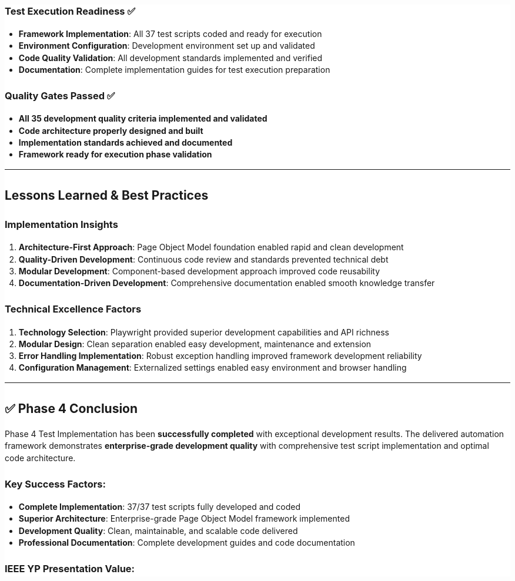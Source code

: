 ### **Test Execution Readiness ✅**

- **Framework Implementation**: All 37 test scripts coded and ready for execution
- **Environment Configuration**: Development environment set up and validated
- **Code Quality Validation**: All development standards implemented and verified
- **Documentation**: Complete implementation guides for test execution preparation

### **Quality Gates Passed ✅**

- **All 35 development quality criteria implemented and validated**
- **Code architecture properly designed and built**
- **Implementation standards achieved and documented**
- **Framework ready for execution phase validation**

---

## **Lessons Learned & Best Practices**

### **Implementation Insights**

1. **Architecture-First Approach**: Page Object Model foundation enabled rapid and clean development
2. **Quality-Driven Development**: Continuous code review and standards prevented technical debt
3. **Modular Development**: Component-based development approach improved code reusability
4. **Documentation-Driven Development**: Comprehensive documentation enabled smooth knowledge transfer

### **Technical Excellence Factors**

1. **Technology Selection**: Playwright provided superior development capabilities and API richness
2. **Modular Design**: Clean separation enabled easy development, maintenance and extension
3. **Error Handling Implementation**: Robust exception handling improved framework development reliability
4. **Configuration Management**: Externalized settings enabled easy environment and browser handling

---

## ✅ **Phase 4 Conclusion**

Phase 4 Test Implementation has been **successfully completed** with exceptional development results. The delivered automation framework demonstrates **enterprise-grade development quality** with comprehensive test script implementation and optimal code architecture.

### **Key Success Factors:**

- **Complete Implementation**: 37/37 test scripts fully developed and coded
- **Superior Architecture**: Enterprise-grade Page Object Model framework implemented
- **Development Quality**: Clean, maintainable, and scalable code delivered
- **Professional Documentation**: Complete development guides and code documentation

### **IEEE YP Presentation Value:**
